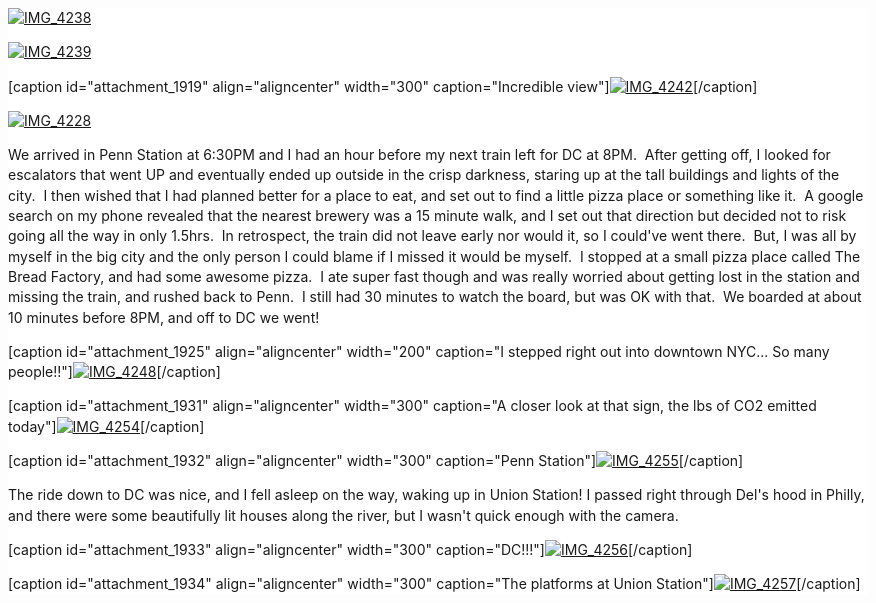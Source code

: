 [![](http://andyreagan.com/wp-content/uploads/2011/01/IMG_4238-300x200.jpg "IMG_4238")](http://andyreagan.com/wp-content/uploads/2011/01/IMG_4238.jpg)

[![](http://andyreagan.com/wp-content/uploads/2011/01/IMG_4239-300x200.jpg "IMG_4239")](http://andyreagan.com/wp-content/uploads/2011/01/IMG_4239.jpg)

[caption id="attachment\_1919" align="aligncenter" width="300"
caption="Incredible
view"][![](http://andyreagan.com/wp-content/uploads/2011/01/IMG_4242-300x200.jpg "IMG_4242")](http://andyreagan.com/wp-content/uploads/2011/01/IMG_4242.jpg)[/caption]

[![](http://andyreagan.com/wp-content/uploads/2011/01/IMG_4228-300x200.jpg "IMG_4228")](http://andyreagan.com/wp-content/uploads/2011/01/IMG_4228.jpg)

We arrived in Penn Station at 6:30PM and I had an hour before my next
train left for DC at 8PM.  After getting off, I looked for escalators
that went UP and eventually ended up outside in the crisp darkness,
staring up at the tall buildings and lights of the city.  I then wished
that I had planned better for a place to eat, and set out to find a
little pizza place or something like it.  A google search on my phone
revealed that the nearest brewery was a 15 minute walk, and I set out
that direction but decided not to risk going all the way in only 1.5hrs.
 In retrospect, the train did not leave early nor would it, so I
could've went there.  But, I was all by myself in the big city and the
only person I could blame if I missed it would be myself.  I stopped at
a small pizza place called The Bread Factory, and had some awesome
pizza.  I ate super fast though and was really worried about getting
lost in the station and missing the train, and rushed back to Penn.  I
still had 30 minutes to watch the board, but was OK with that.  We
boarded at about 10 minutes before 8PM, and off to DC we went!

[caption id="attachment\_1925" align="aligncenter" width="200"
caption="I stepped right out into downtown NYC... So many
people!!"][![](http://andyreagan.com/wp-content/uploads/2011/01/IMG_4248-200x300.jpg "IMG_4248")](http://andyreagan.com/wp-content/uploads/2011/01/IMG_4248.jpg)[/caption]

[caption id="attachment\_1931" align="aligncenter" width="300"
caption="A closer look at that sign, the lbs of CO2 emitted
today"][![](http://andyreagan.com/wp-content/uploads/2011/01/IMG_4254-300x200.jpg "IMG_4254")](http://andyreagan.com/wp-content/uploads/2011/01/IMG_4254.jpg)[/caption]

[caption id="attachment\_1932" align="aligncenter" width="300"
caption="Penn
Station"][![](http://andyreagan.com/wp-content/uploads/2011/01/IMG_4255-300x200.jpg "IMG_4255")](http://andyreagan.com/wp-content/uploads/2011/01/IMG_4255.jpg)[/caption]

The ride down to DC was nice, and I fell asleep on the way, waking up in
Union Station! I passed right through Del's hood in Philly, and there
were some beautifully lit houses along the river, but I wasn't quick
enough with the camera.

[caption id="attachment\_1933" align="aligncenter" width="300"
caption="DC!!!"][![](http://andyreagan.com/wp-content/uploads/2011/01/IMG_4256-300x200.jpg "IMG_4256")](http://andyreagan.com/wp-content/uploads/2011/01/IMG_4256.jpg)[/caption]

[caption id="attachment\_1934" align="aligncenter" width="300"
caption="The platforms at Union
Station"][![](http://andyreagan.com/wp-content/uploads/2011/01/IMG_4257-300x200.jpg "IMG_4257")](http://andyreagan.com/wp-content/uploads/2011/01/IMG_4257.jpg)[/caption]
